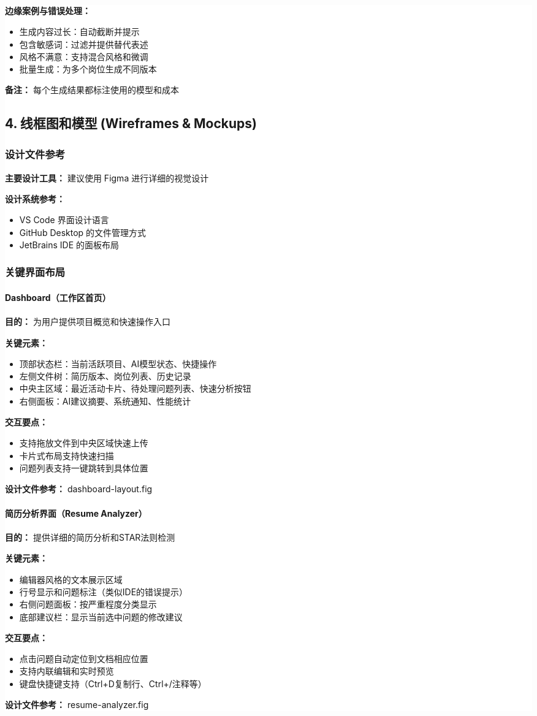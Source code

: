 
**边缘案例与错误处理：**
- 生成内容过长：自动截断并提示
- 包含敏感词：过滤并提供替代表述
- 风格不满意：支持混合风格和微调
- 批量生成：为多个岗位生成不同版本

**备注：** 每个生成结果都标注使用的模型和成本

## 4. 线框图和模型 (Wireframes & Mockups)

### 设计文件参考

**主要设计工具：** 建议使用 Figma 进行详细的视觉设计

**设计系统参考：** 
- VS Code 界面设计语言
- GitHub Desktop 的文件管理方式
- JetBrains IDE 的面板布局

### 关键界面布局

#### Dashboard（工作区首页）

**目的：** 为用户提供项目概览和快速操作入口

**关键元素：**
- 顶部状态栏：当前活跃项目、AI模型状态、快捷操作
- 左侧文件树：简历版本、岗位列表、历史记录
- 中央主区域：最近活动卡片、待处理问题列表、快速分析按钮
- 右侧面板：AI建议摘要、系统通知、性能统计

**交互要点：**
- 支持拖放文件到中央区域快速上传
- 卡片式布局支持快速扫描
- 问题列表支持一键跳转到具体位置

**设计文件参考：** dashboard-layout.fig

#### 简历分析界面（Resume Analyzer）

**目的：** 提供详细的简历分析和STAR法则检测

**关键元素：**
- 编辑器风格的文本展示区域
- 行号显示和问题标注（类似IDE的错误提示）
- 右侧问题面板：按严重程度分类显示
- 底部建议栏：显示当前选中问题的修改建议

**交互要点：**
- 点击问题自动定位到文档相应位置
- 支持内联编辑和实时预览
- 键盘快捷键支持（Ctrl+D复制行、Ctrl+/注释等）

**设计文件参考：** resume-analyzer.fig
